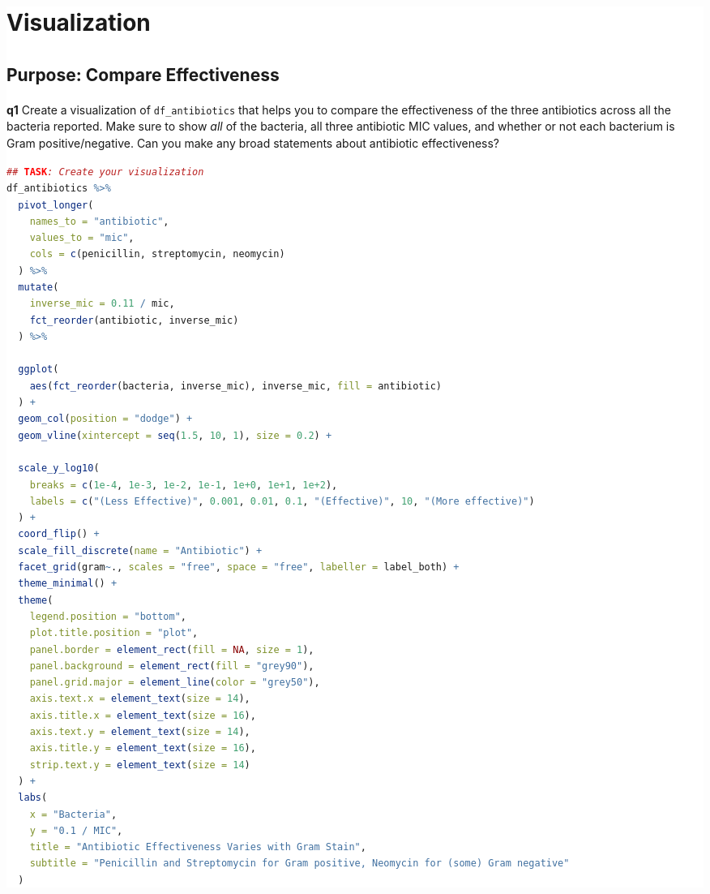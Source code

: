 # Visualization



## Purpose: Compare Effectiveness



**q1** Create a visualization of `df_antibiotics` that helps you to
compare the effectiveness of the three antibiotics across all the
bacteria reported. Make sure to show *all* of the bacteria, all three
antibiotic MIC values, and whether or not each bacterium is Gram
positive/negative. Can you make any broad statements about antibiotic
effectiveness?

``` r
## TASK: Create your visualization
df_antibiotics %>%
  pivot_longer(
    names_to = "antibiotic",
    values_to = "mic",
    cols = c(penicillin, streptomycin, neomycin)
  ) %>%
  mutate(
    inverse_mic = 0.11 / mic,
    fct_reorder(antibiotic, inverse_mic)
  ) %>%

  ggplot(
    aes(fct_reorder(bacteria, inverse_mic), inverse_mic, fill = antibiotic)
  ) +
  geom_col(position = "dodge") +
  geom_vline(xintercept = seq(1.5, 10, 1), size = 0.2) +

  scale_y_log10(
    breaks = c(1e-4, 1e-3, 1e-2, 1e-1, 1e+0, 1e+1, 1e+2),
    labels = c("(Less Effective)", 0.001, 0.01, 0.1, "(Effective)", 10, "(More effective)")
  ) +
  coord_flip() +
  scale_fill_discrete(name = "Antibiotic") +
  facet_grid(gram~., scales = "free", space = "free", labeller = label_both) +
  theme_minimal() +
  theme(
    legend.position = "bottom",
    plot.title.position = "plot",
    panel.border = element_rect(fill = NA, size = 1),
    panel.background = element_rect(fill = "grey90"),
    panel.grid.major = element_line(color = "grey50"),
    axis.text.x = element_text(size = 14),
    axis.title.x = element_text(size = 16),
    axis.text.y = element_text(size = 14),
    axis.title.y = element_text(size = 16),
    strip.text.y = element_text(size = 14)
  ) +
  labs(
    x = "Bacteria",
    y = "0.1 / MIC",
    title = "Antibiotic Effectiveness Varies with Gram Stain",
    subtitle = "Penicillin and Streptomycin for Gram positive, Neomycin for (some) Gram negative"
  )
```
